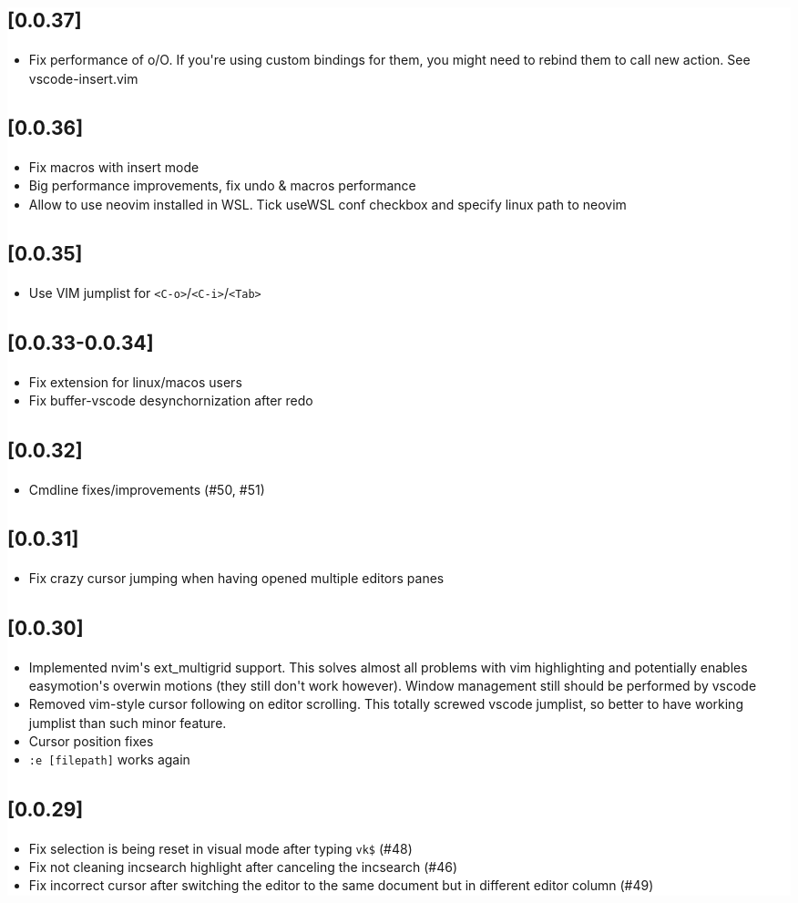 ## [0.0.37]

-   Fix performance of o/O. If you're using custom bindings for them, you might need to rebind them to call new action.
    See vscode-insert.vim

## [0.0.36]

-   Fix macros with insert mode
-   Big performance improvements, fix undo & macros performance
-   Allow to use neovim installed in WSL. Tick useWSL conf checkbox and specify linux path to neovim

## [0.0.35]

-   Use VIM jumplist for `<C-o>`/`<C-i>`/`<Tab>`

## [0.0.33-0.0.34]

-   Fix extension for linux/macos users
-   Fix buffer-vscode desynchornization after redo

## [0.0.32]

-   Cmdline fixes/improvements (#50, #51)

## [0.0.31]

-   Fix crazy cursor jumping when having opened multiple editors panes

## [0.0.30]

-   Implemented nvim's ext_multigrid support. This solves almost all problems with vim highlighting and potentially
    enables easymotion's overwin motions (they still don't work however). Window management still should be performed by
    vscode
-   Removed vim-style cursor following on editor scrolling. This totally screwed vscode jumplist, so better to have
    working jumplist than such minor feature.
-   Cursor position fixes
-   `:e [filepath]` works again

## [0.0.29]

-   Fix selection is being reset in visual mode after typing `vk$` (#48)
-   Fix not cleaning incsearch highlight after canceling the incsearch (#46)
-   Fix incorrect cursor after switching the editor to the same document but in different editor column (#49)
